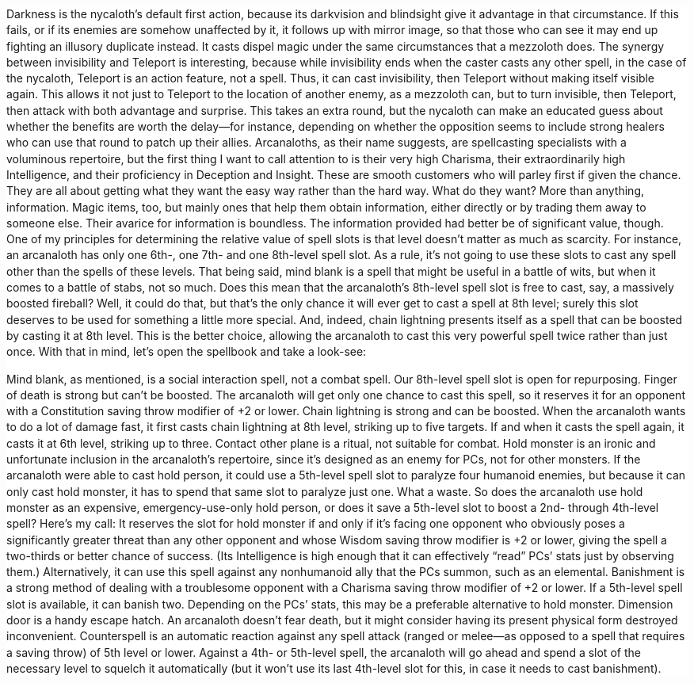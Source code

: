 Darkness is the nycaloth’s default first action, because its darkvision and blindsight give it advantage in that circumstance. If this fails, or if its enemies are somehow unaffected by it, it follows up with mirror image, so that those who can see it may end up fighting an illusory duplicate instead. It casts dispel magic under the same circumstances that a mezzoloth does.
The synergy between invisibility and Teleport is interesting, because while invisibility ends when the caster casts any other spell, in the case of the nycaloth, Teleport is an action feature, not a spell. Thus, it can cast invisibility, then Teleport without making itself visible again. This allows it not just to Teleport to the location of another enemy, as a mezzoloth can, but to turn invisible, then Teleport, then attack with both advantage and surprise. This takes an extra round, but the nycaloth can make an educated guess about whether the benefits are worth the delay—for instance, depending on whether the opposition seems to include strong healers who can use that round to patch up their allies.
Arcanaloths, as their name suggests, are spellcasting specialists with a voluminous repertoire, but the first thing I want to call attention to is their very high Charisma, their extraordinarily high Intelligence, and their proficiency in Deception and Insight. These are smooth customers who will parley first if given the chance. They are all about getting what they want the easy way rather than the hard way.
What do they want? More than anything, information. Magic items, too, but mainly ones that help them obtain information, either directly or by trading them away to someone else. Their avarice for information is boundless. The information provided had better be of significant value, though.
One of my principles for determining the relative value of spell slots is that level doesn’t matter as much as scarcity. For instance, an arcanaloth has only one 6th-, one 7th- and one 8th-level spell slot. As a rule, it’s not going to use these slots to cast any spell other than the spells of these levels. That being said, mind blank is a spell that might be useful in a battle of wits, but when it comes to a battle of stabs, not so much. Does this mean that the arcanaloth’s 8th-level spell slot is free to cast, say, a massively boosted fireball? Well, it could do that, but that’s the only chance it will ever get to cast a spell at 8th level; surely this slot deserves to be used for something a little more special. And, indeed, chain lightning presents itself as a spell that can be boosted by casting it at 8th level. This is the better choice, allowing the arcanaloth to cast this very powerful spell twice rather than just once.
With that in mind, let’s open the spellbook and take a look-see:

Mind blank, as mentioned, is a social interaction spell, not a combat spell. Our 8th-level spell slot is open for repurposing.
Finger of death is strong but can’t be boosted. The arcanaloth will get only one chance to cast this spell, so it reserves it for an opponent with a Constitution saving throw modifier of +2 or lower.
Chain lightning is strong and can be boosted. When the arcanaloth wants to do a lot of damage fast, it first casts chain lightning at 8th level, striking up to five targets. If and when it casts the spell again, it casts it at 6th level, striking up to three.
Contact other plane is a ritual, not suitable for combat.
Hold monster is an ironic and unfortunate inclusion in the arcanaloth’s repertoire, since it’s designed as an enemy for PCs, not for other monsters. If the arcanaloth were able to cast hold person, it could use a 5th-level spell slot to paralyze four humanoid enemies, but because it can only cast hold monster, it has to spend that same slot to paralyze just one. What a waste. So does the arcanaloth use hold monster as an expensive, emergency-use-only hold person, or does it save a 5th-level slot to boost a 2nd- through 4th-level spell? Here’s my call: It reserves the slot for hold monster if and only if it’s facing one opponent who obviously poses a significantly greater threat than any other opponent and whose Wisdom saving throw modifier is +2 or lower, giving the spell a two-thirds or better chance of success. (Its Intelligence is high enough that it can effectively “read” PCs’ stats just by observing them.) Alternatively, it can use this spell against any nonhumanoid ally that the PCs summon, such as an elemental.
Banishment is a strong method of dealing with a troublesome opponent with a Charisma saving throw modifier of +2 or lower. If a 5th-level spell slot is available, it can banish two. Depending on the PCs’ stats, this may be a preferable alternative to hold monster.
Dimension door is a handy escape hatch. An arcanaloth doesn’t fear death, but it might consider having its present physical form destroyed inconvenient.
Counterspell is an automatic reaction against any spell attack (ranged or melee—as opposed to a spell that requires a saving throw) of 5th level or lower. Against a 4th- or 5th-level spell, the arcanaloth will go ahead and spend a slot of the necessary level to squelch it automatically (but it won’t use its last 4th-level slot for this, in case it needs to cast banishment).